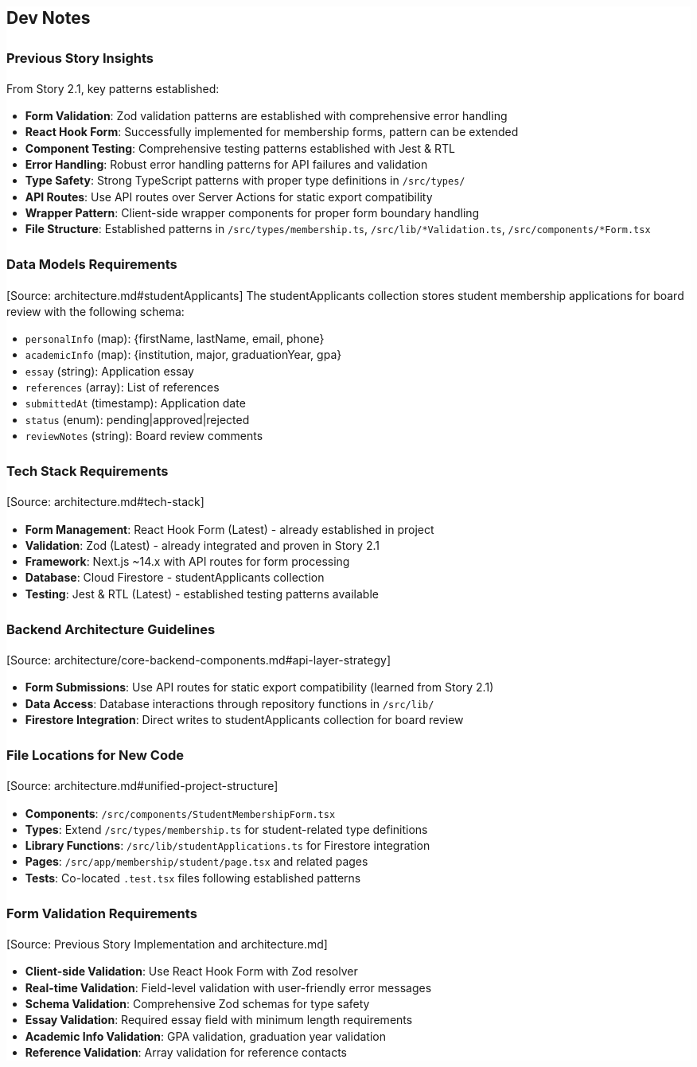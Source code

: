 ## Dev Notes

### Previous Story Insights
From Story 2.1, key patterns established:
- **Form Validation**: Zod validation patterns are established with comprehensive error handling
- **React Hook Form**: Successfully implemented for membership forms, pattern can be extended
- **Component Testing**: Comprehensive testing patterns established with Jest & RTL
- **Error Handling**: Robust error handling patterns for API failures and validation
- **Type Safety**: Strong TypeScript patterns with proper type definitions in `/src/types/`
- **API Routes**: Use API routes over Server Actions for static export compatibility
- **Wrapper Pattern**: Client-side wrapper components for proper form boundary handling
- **File Structure**: Established patterns in `/src/types/membership.ts`, `/src/lib/*Validation.ts`, `/src/components/*Form.tsx`

### Data Models Requirements
[Source: architecture.md#studentApplicants]
The studentApplicants collection stores student membership applications for board review with the following schema:
- `personalInfo` (map): {firstName, lastName, email, phone}
- `academicInfo` (map): {institution, major, graduationYear, gpa}
- `essay` (string): Application essay
- `references` (array): List of references
- `submittedAt` (timestamp): Application date
- `status` (enum): pending|approved|rejected
- `reviewNotes` (string): Board review comments

### Tech Stack Requirements
[Source: architecture.md#tech-stack]
- **Form Management**: React Hook Form (Latest) - already established in project
- **Validation**: Zod (Latest) - already integrated and proven in Story 2.1
- **Framework**: Next.js ~14.x with API routes for form processing
- **Database**: Cloud Firestore - studentApplicants collection
- **Testing**: Jest & RTL (Latest) - established testing patterns available

### Backend Architecture Guidelines
[Source: architecture/core-backend-components.md#api-layer-strategy]
- **Form Submissions**: Use API routes for static export compatibility (learned from Story 2.1)
- **Data Access**: Database interactions through repository functions in `/src/lib/`
- **Firestore Integration**: Direct writes to studentApplicants collection for board review

### File Locations for New Code
[Source: architecture.md#unified-project-structure]
- **Components**: `/src/components/StudentMembershipForm.tsx`
- **Types**: Extend `/src/types/membership.ts` for student-related type definitions
- **Library Functions**: `/src/lib/studentApplications.ts` for Firestore integration
- **Pages**: `/src/app/membership/student/page.tsx` and related pages
- **Tests**: Co-located `.test.tsx` files following established patterns

### Form Validation Requirements
[Source: Previous Story Implementation and architecture.md]
- **Client-side Validation**: Use React Hook Form with Zod resolver
- **Real-time Validation**: Field-level validation with user-friendly error messages
- **Schema Validation**: Comprehensive Zod schemas for type safety
- **Essay Validation**: Required essay field with minimum length requirements
- **Academic Info Validation**: GPA validation, graduation year validation
- **Reference Validation**: Array validation for reference contacts
